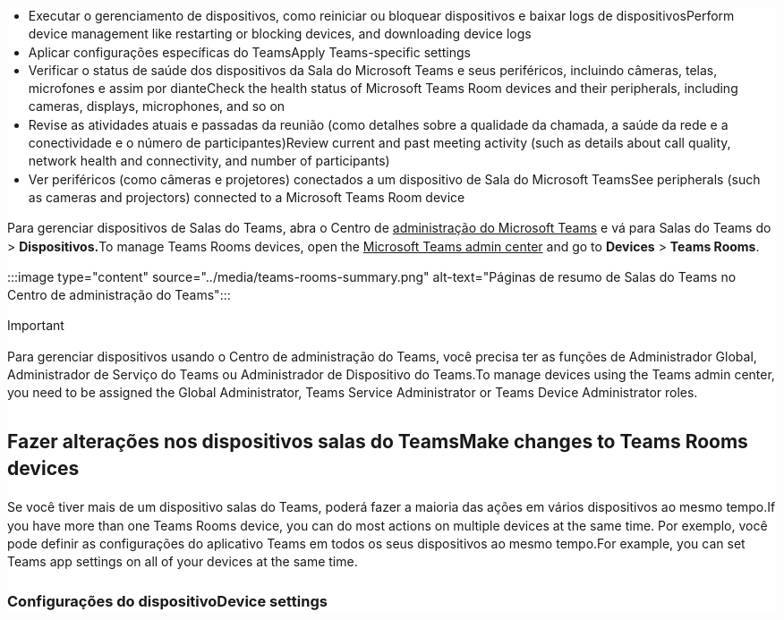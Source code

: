 - <span data-ttu-id="4f86c-108">Executar o gerenciamento de dispositivos, como reiniciar ou bloquear dispositivos e baixar logs de dispositivos</span><span class="sxs-lookup"><span data-stu-id="4f86c-108">Perform device management like restarting or blocking devices, and downloading device logs</span></span>
- <span data-ttu-id="4f86c-109">Aplicar configurações específicas do Teams</span><span class="sxs-lookup"><span data-stu-id="4f86c-109">Apply Teams-specific settings</span></span>
- <span data-ttu-id="4f86c-110">Verificar o status de saúde dos dispositivos da Sala do Microsoft Teams e seus periféricos, incluindo câmeras, telas, microfones e assim por diante</span><span class="sxs-lookup"><span data-stu-id="4f86c-110">Check the health status of Microsoft Teams Room devices and their peripherals, including cameras, displays, microphones, and so on</span></span>
- <span data-ttu-id="4f86c-111">Revise as atividades atuais e passadas da reunião (como detalhes sobre a qualidade da chamada, a saúde da rede e a conectividade e o número de participantes)</span><span class="sxs-lookup"><span data-stu-id="4f86c-111">Review current and past meeting activity (such as details about call quality, network health and connectivity, and number of participants)</span></span>
- <span data-ttu-id="4f86c-112">Ver periféricos (como câmeras e projetores) conectados a um dispositivo de Sala do Microsoft Teams</span><span class="sxs-lookup"><span data-stu-id="4f86c-112">See peripherals (such as cameras and projectors) connected to a Microsoft Teams Room device</span></span>

<span data-ttu-id="4f86c-113">Para gerenciar dispositivos de Salas do Teams, abra o Centro de [administração do Microsoft Teams](https://admin.teams.microsoft.com) e vá para Salas do Teams do   >  **Dispositivos.**</span><span class="sxs-lookup"><span data-stu-id="4f86c-113">To manage Teams Rooms devices, open the [Microsoft Teams admin center](https://admin.teams.microsoft.com) and go to **Devices** > **Teams Rooms**.</span></span>

:::image type="content" source="../media/teams-rooms-summary.png" alt-text="Páginas de resumo de Salas do Teams no Centro de administração do Teams":::

> [!IMPORTANT]
> <span data-ttu-id="4f86c-115">Para gerenciar dispositivos usando o Centro de administração do Teams, você precisa ter as funções de Administrador Global, Administrador de Serviço do Teams ou Administrador de Dispositivo do Teams.</span><span class="sxs-lookup"><span data-stu-id="4f86c-115">To manage devices using the Teams admin center, you need to be assigned the Global Administrator, Teams Service Administrator or Teams Device Administrator roles.</span></span>

## <a name="make-changes-to-teams-rooms-devices"></a><span data-ttu-id="4f86c-116">Fazer alterações nos dispositivos salas do Teams</span><span class="sxs-lookup"><span data-stu-id="4f86c-116">Make changes to Teams Rooms devices</span></span>

<span data-ttu-id="4f86c-117">Se você tiver mais de um dispositivo salas do Teams, poderá fazer a maioria das ações em vários dispositivos ao mesmo tempo.</span><span class="sxs-lookup"><span data-stu-id="4f86c-117">If you have more than one Teams Rooms device, you can do most actions on multiple devices at the same time.</span></span> <span data-ttu-id="4f86c-118">Por exemplo, você pode definir as configurações do aplicativo Teams em todos os seus dispositivos ao mesmo tempo.</span><span class="sxs-lookup"><span data-stu-id="4f86c-118">For example, you can set Teams app settings on all of your devices at the same time.</span></span>

### <a name="device-settings"></a><span data-ttu-id="4f86c-119">Configurações do dispositivo</span><span class="sxs-lookup"><span data-stu-id="4f86c-119">Device settings</span></span>

